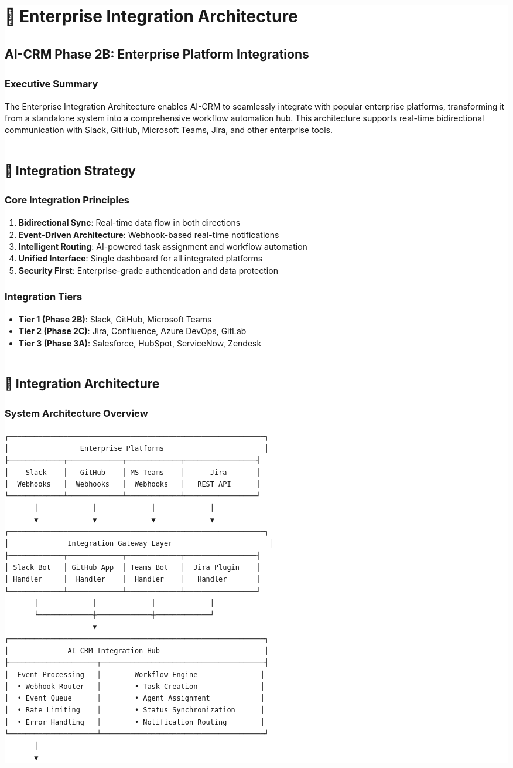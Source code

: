# 🏢 Enterprise Integration Architecture
## AI-CRM Phase 2B: Enterprise Platform Integrations

### Executive Summary

The Enterprise Integration Architecture enables AI-CRM to seamlessly integrate with popular enterprise platforms, transforming it from a standalone system into a comprehensive workflow automation hub. This architecture supports real-time bidirectional communication with Slack, GitHub, Microsoft Teams, Jira, and other enterprise tools.

---

## 🎯 Integration Strategy

### Core Integration Principles
1. **Bidirectional Sync**: Real-time data flow in both directions
2. **Event-Driven Architecture**: Webhook-based real-time notifications
3. **Intelligent Routing**: AI-powered task assignment and workflow automation
4. **Unified Interface**: Single dashboard for all integrated platforms
5. **Security First**: Enterprise-grade authentication and data protection

### Integration Tiers
- **Tier 1 (Phase 2B)**: Slack, GitHub, Microsoft Teams
- **Tier 2 (Phase 2C)**: Jira, Confluence, Azure DevOps, GitLab
- **Tier 3 (Phase 3A)**: Salesforce, HubSpot, ServiceNow, Zendesk

---

## 🔌 Integration Architecture

### System Architecture Overview
```
┌─────────────────────────────────────────────────────────────┐
│                 Enterprise Platforms                        │
├─────────────┬─────────────┬─────────────┬─────────────────┤
│    Slack    │   GitHub    │ MS Teams    │      Jira       │
│  Webhooks   │  Webhooks   │  Webhooks   │   REST API      │
└─────────────┴─────────────┴─────────────┴─────────────────┘
       │             │             │             │
       ▼             ▼             ▼             ▼
┌─────────────────────────────────────────────────────────────┐
│              Integration Gateway Layer                       │
├─────────────┬─────────────┬─────────────┬─────────────────┤
│ Slack Bot   │ GitHub App  │ Teams Bot   │  Jira Plugin    │
│ Handler     │  Handler    │  Handler    │   Handler       │
└─────────────┴─────────────┴─────────────┴─────────────────┘
       │             │             │             │
       └─────────────┼─────────────┼─────────────┘
                     ▼
┌─────────────────────────────────────────────────────────────┐
│              AI-CRM Integration Hub                         │
├─────────────────────┬───────────────────────────────────────┤
│  Event Processing   │        Workflow Engine               │
│  • Webhook Router   │        • Task Creation               │
│  • Event Queue      │        • Agent Assignment            │
│  • Rate Limiting    │        • Status Synchronization      │
│  • Error Handling   │        • Notification Routing        │
└─────────────────────┴───────────────────────────────────────┘
       │
       ▼
```